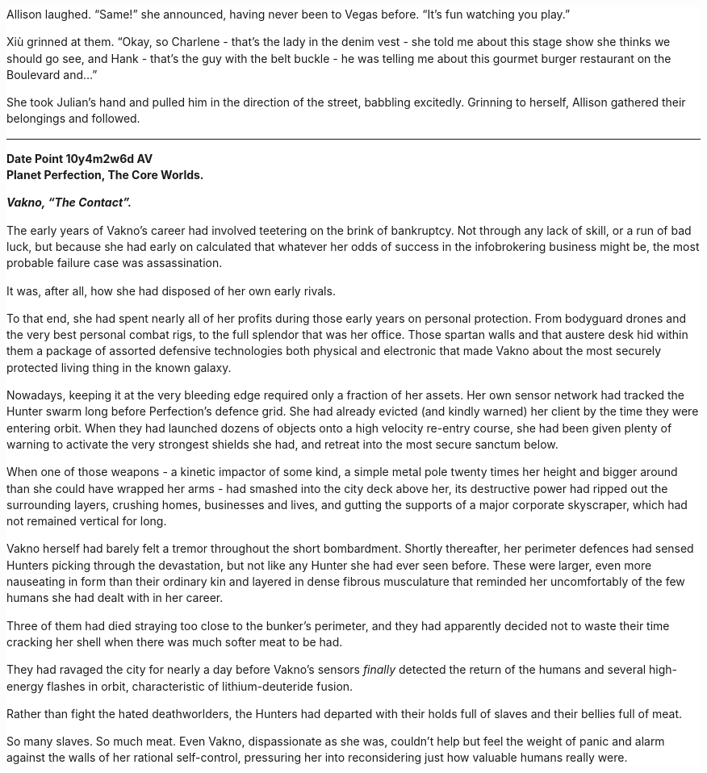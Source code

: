 Allison laughed. “Same!” she announced, having never been to Vegas before. “It’s fun watching you play.”

Xiù grinned at them. “Okay, so Charlene - that’s the lady in the denim vest - she told me about this stage show she thinks we should go see, and Hank - that’s the guy with the belt buckle - he was telling me about this gourmet burger restaurant on the Boulevard and…”

She took Julian’s hand and pulled him in the direction of the street, babbling excitedly. Grinning to herself, Allison gathered their belongings and followed.
___

**Date Point 10y4m2w6d AV**    
**Planet Perfection, The Core Worlds.**

***Vakno, “The Contact”.***

The early years of Vakno’s career had involved teetering on the brink of bankruptcy. Not through any lack of skill, or a run of bad luck, but because she had early on calculated that whatever her odds of success in the infobrokering business might be, the most probable failure case was assassination.

It was, after all, how she had disposed of her own early rivals.

To that end, she had spent nearly all of her profits during those early years on personal protection. From bodyguard drones and the very best personal combat rigs, to the full splendor that was her office. Those spartan walls and that austere desk hid within them a package of assorted defensive technologies both physical and electronic that made Vakno about the most securely protected living thing in the known galaxy.

Nowadays, keeping it at the very bleeding edge required only a fraction of her assets. Her own sensor network had tracked the Hunter swarm long before Perfection’s defence grid. She had already evicted (and kindly warned) her client by the time they were entering orbit. When they had launched dozens of objects onto a high velocity re-entry course, she had been given plenty of warning to activate the very strongest shields she had, and retreat into the most secure sanctum below.

When one of those weapons - a kinetic impactor of some kind, a simple metal pole twenty times her height and bigger around than she could have wrapped her arms - had smashed into the city deck above her, its destructive power had ripped out the surrounding layers, crushing homes, businesses and lives, and gutting the supports of a major corporate skyscraper, which had not remained vertical for long.

Vakno herself had barely felt a tremor throughout the short bombardment. Shortly thereafter, her perimeter defences had sensed Hunters picking through the devastation, but not like any Hunter she had ever seen before. These were larger, even more nauseating in form than their ordinary kin and layered in dense fibrous musculature that reminded her uncomfortably of the few humans she had dealt with in her career.

Three of them had died straying too close to the bunker’s perimeter, and they had apparently decided not to waste their time cracking her shell when there was much softer meat to be had.

They had ravaged the city for nearly a day before Vakno’s sensors *finally* detected the return of the humans and several high-energy flashes in orbit, characteristic of lithium-deuteride fusion.

Rather than fight the hated deathworlders, the Hunters had departed with their holds full of slaves and their bellies full of meat.

So many slaves. So much meat. Even Vakno, dispassionate as she was, couldn’t help but feel the weight of panic and alarm against the walls of her rational self-control, pressuring her into reconsidering just how valuable humans really were.
